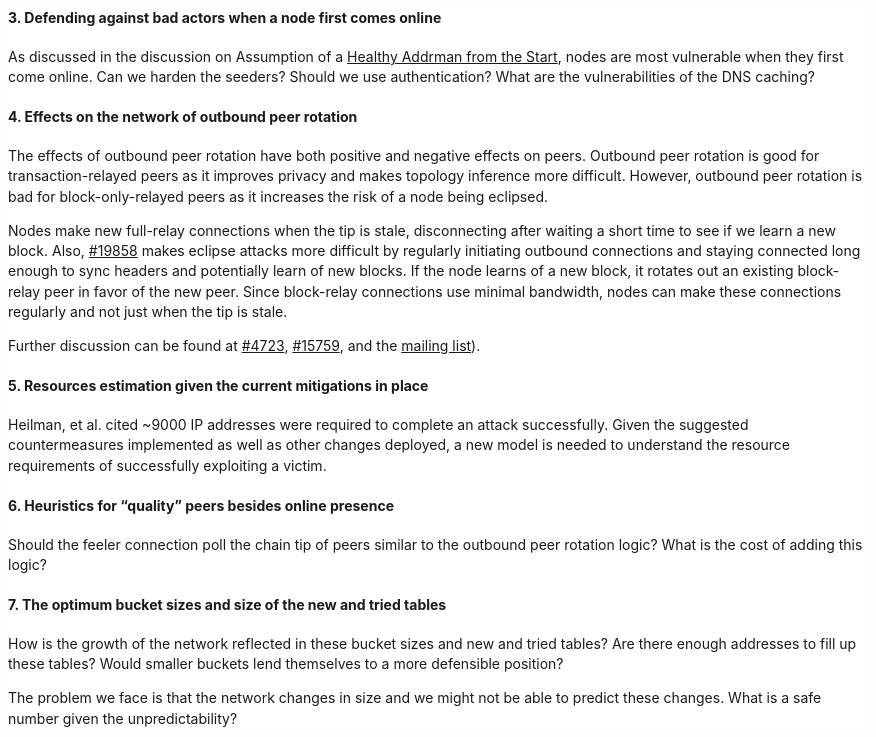 #### 3. Defending against bad actors when a node first comes online

As discussed in the discussion on Assumption of a [Healthy Addrman from the Start](#assumption-of-a-healthy-addrman-from-the-start), nodes are most vulnerable when they first come online. Can we harden the seeders? Should we use authentication? What are the vulnerabilities of the DNS caching?

#### 4. Effects on the network of outbound peer rotation

The effects of outbound peer rotation have both positive and negative effects on peers. Outbound peer rotation is good for transaction-relayed peers as it improves privacy and makes topology inference more difficult. However, outbound peer rotation is bad for block-only-relayed peers as it increases the risk of a node being eclipsed.

Nodes make new full-relay connections when the tip is stale, disconnecting after waiting a short time to see if we learn a new block. Also, [#19858](https://github.com/bitcoin/bitcoin/pull/19858) makes eclipse attacks more difficult by regularly initiating outbound connections and staying connected long enough to sync headers and potentially learn of new blocks. If the node learns of a new block, it rotates out an existing block-relay peer in favor of the new peer. Since block-relay connections use minimal bandwidth, nodes can make these connections regularly and not just when the tip is stale.

Further discussion can be found at [#4723](https://github.com/bitcoin/bitcoin/pull/4723), [#15759](https://github.com/bitcoin/bitcoin/pull/15759), and the [mailing list](https://lists.linuxfoundation.org/pipermail/bitcoin-dev/2014-August/006502.html)).

#### 5. Resources estimation given the current mitigations in place

Heilman, et al. cited ~9000 IP addresses were required to complete an attack successfully. Given the suggested countermeasures implemented as well as other changes deployed, a new model is needed to understand the resource requirements of successfully exploiting a victim.
 
#### 6. Heuristics for “quality” peers besides online presence

Should the feeler connection poll the chain tip of peers similar to the outbound peer rotation logic? What is the cost of adding this logic?

#### 7. The optimum bucket sizes and size of the new and tried tables

How is the growth of the network reflected in these bucket sizes and new and tried tables? Are there enough addresses to fill up these tables? Would smaller buckets lend themselves to a more defensible position? 

The problem we face is that the network changes in size and we might not be able to predict these changes. What is a safe number given the unpredictability?